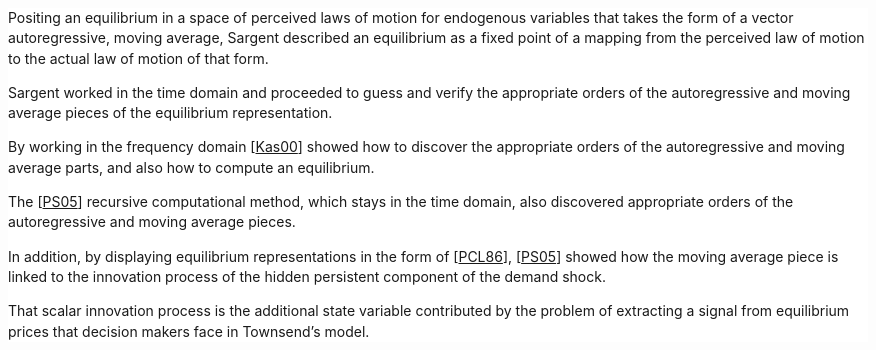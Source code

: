 Positing an
equilibrium in a space of perceived laws of motion for endogenous
variables that takes the form of a vector autoregressive, moving
average, Sargent described an equilibrium as a fixed point of a mapping
from the perceived law of motion to the actual law of motion of that
form.

Sargent worked in the time domain and proceeded to guess and verify the
appropriate orders of the autoregressive and moving average pieces of
the equilibrium representation.

By working in the frequency
domain [[Kas00](https://python-advanced.quantecon.org/zreferences.html#id24)] showed how to discover the appropriate
orders of the autoregressive and moving average parts, and also how to
compute an equilibrium.

The  [[PS05](https://python-advanced.quantecon.org/zreferences.html#id22)] recursive computational method, which stays in the time domain, also
discovered appropriate orders of the autoregressive and moving
average pieces.

In addition, by displaying equilibrium representations
in the form of [[PCL86](https://python-advanced.quantecon.org/zreferences.html#id23)], [[PS05](https://python-advanced.quantecon.org/zreferences.html#id22)]
showed how the moving average piece is linked to the innovation process
of the hidden persistent component of the demand shock.

That scalar
innovation process is the additional state variable contributed by the
problem of extracting a signal from equilibrium prices that decision
makers face in Townsend’s model.

[^footnote0]: [PS05](zreferences.html#id22) verified this assertion using a different tactic, namely, by constructing
analytic formulas for an equilibrium under the incomplete
information structure and confirming that they match the pooling equilibrium formulas derived here.

[^footnote3]: See [[Sar87](zreferences.html#id197)], especially
chapters IX and XIV, for  principles  that guide solving some roots backwards and others forwards.

[^footnote4]: As noted by [[Sar87](zreferences.html#id197)], this difference equation is the Euler equation for
a planning problem   that maximizes the discounted sum of consumer plus
producer surplus.

[^footnote5]: [[PS05](zreferences.html#id22)] verify the same claim by applying   machinery of  [[PCL86](zreferences.html#id23)].

[^footnote1]: See [[AHMS96](zreferences.html#id135)] for an account of invariant subspace methods.

[^footnote2]: See [[AMS02](zreferences.html#id28)] for a discussion
of  information assumptions needed to create a situation
in which higher order beliefs appear in equilibrium decision rules.  A way
to read our findings in light of [[AMS02](zreferences.html#id28)] is that, relative
to the number of signals agents observe,  Townsend’s
section 8 model  has too few  random shocks  to get higher order beliefs to
play a role.

